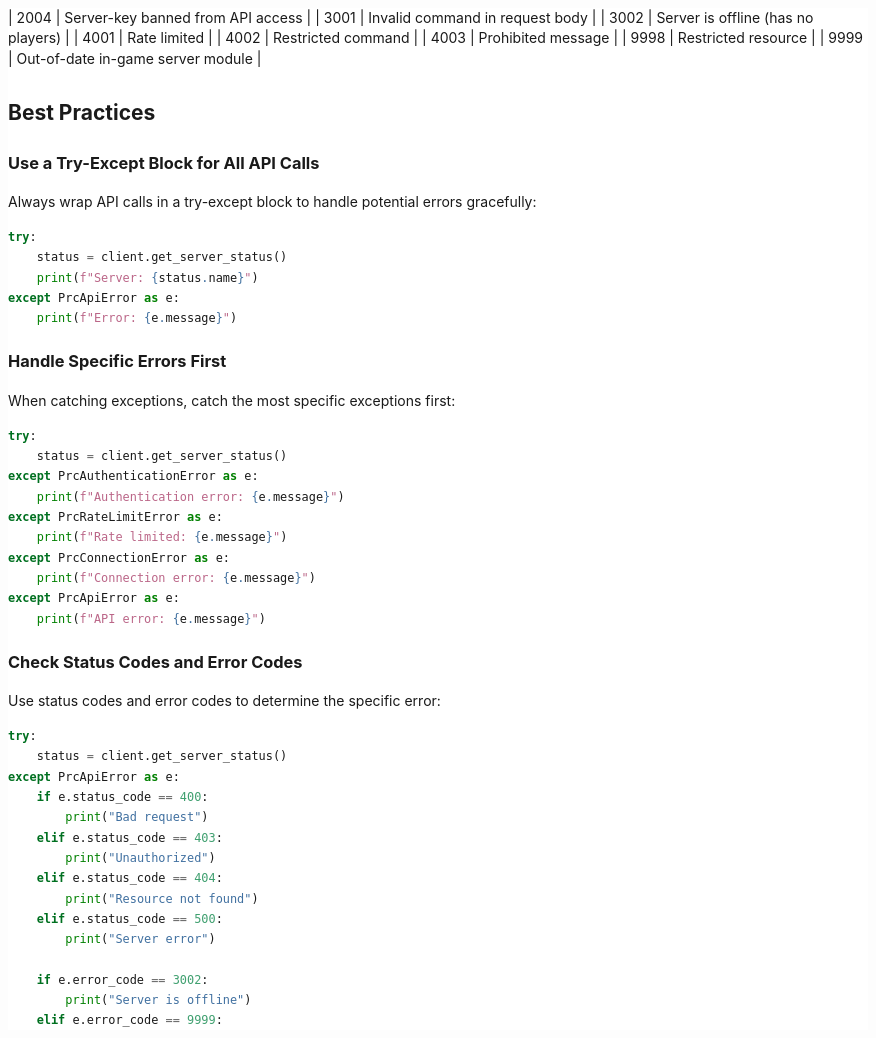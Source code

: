 | 2004       | Server-key banned from API access |
| 3001       | Invalid command in request body |
| 3002       | Server is offline (has no players) |
| 4001       | Rate limited |
| 4002       | Restricted command |
| 4003       | Prohibited message |
| 9998       | Restricted resource |
| 9999       | Out-of-date in-game server module |

## Best Practices

### Use a Try-Except Block for All API Calls

Always wrap API calls in a try-except block to handle potential errors gracefully:

```python
try:
    status = client.get_server_status()
    print(f"Server: {status.name}")
except PrcApiError as e:
    print(f"Error: {e.message}")
```

### Handle Specific Errors First

When catching exceptions, catch the most specific exceptions first:

```python
try:
    status = client.get_server_status()
except PrcAuthenticationError as e:
    print(f"Authentication error: {e.message}")
except PrcRateLimitError as e:
    print(f"Rate limited: {e.message}")
except PrcConnectionError as e:
    print(f"Connection error: {e.message}")
except PrcApiError as e:
    print(f"API error: {e.message}")
```

### Check Status Codes and Error Codes

Use status codes and error codes to determine the specific error:

```python
try:
    status = client.get_server_status()
except PrcApiError as e:
    if e.status_code == 400:
        print("Bad request")
    elif e.status_code == 403:
        print("Unauthorized")
    elif e.status_code == 404:
        print("Resource not found")
    elif e.status_code == 500:
        print("Server error")
    
    if e.error_code == 3002:
        print("Server is offline")
    elif e.error_code == 9999:
```